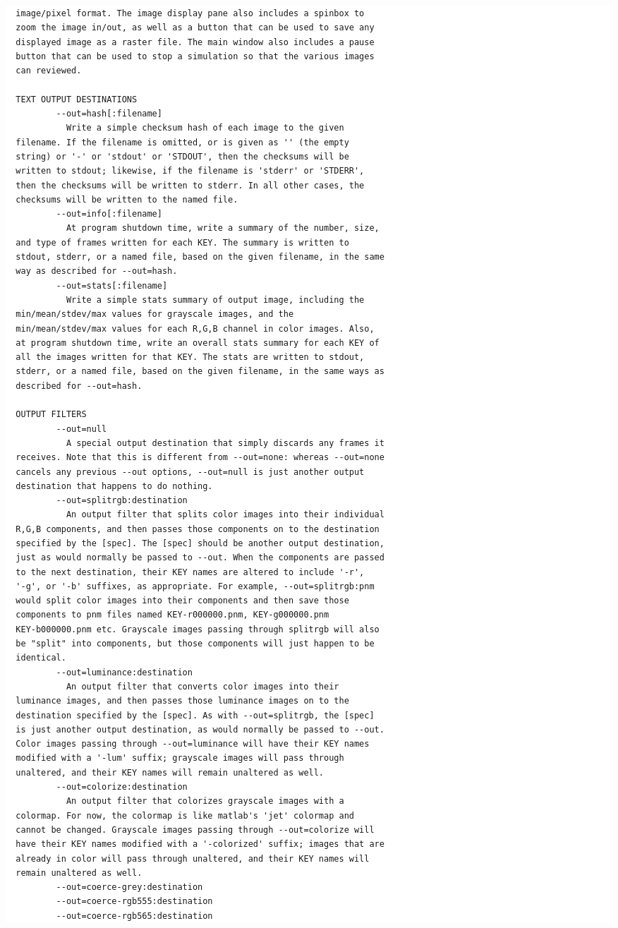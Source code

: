       image/pixel format. The image display pane also includes a spinbox to 
      zoom the image in/out, as well as a button that can be used to save any 
      displayed image as a raster file. The main window also includes a pause 
      button that can be used to stop a simulation so that the various images 
      can reviewed.
      
      TEXT OUTPUT DESTINATIONS
              --out=hash[:filename]
                Write a simple checksum hash of each image to the given 
      filename. If the filename is omitted, or is given as '' (the empty 
      string) or '-' or 'stdout' or 'STDOUT', then the checksums will be 
      written to stdout; likewise, if the filename is 'stderr' or 'STDERR', 
      then the checksums will be written to stderr. In all other cases, the 
      checksums will be written to the named file.
              --out=info[:filename]
                At program shutdown time, write a summary of the number, size, 
      and type of frames written for each KEY. The summary is written to 
      stdout, stderr, or a named file, based on the given filename, in the same 
      way as described for --out=hash.
              --out=stats[:filename]
                Write a simple stats summary of output image, including the 
      min/mean/stdev/max values for grayscale images, and the 
      min/mean/stdev/max values for each R,G,B channel in color images. Also, 
      at program shutdown time, write an overall stats summary for each KEY of 
      all the images written for that KEY. The stats are written to stdout, 
      stderr, or a named file, based on the given filename, in the same ways as 
      described for --out=hash.
      
      OUTPUT FILTERS
              --out=null
                A special output destination that simply discards any frames it 
      receives. Note that this is different from --out=none: whereas --out=none 
      cancels any previous --out options, --out=null is just another output 
      destination that happens to do nothing.
              --out=splitrgb:destination
                An output filter that splits color images into their individual 
      R,G,B components, and then passes those components on to the destination 
      specified by the [spec]. The [spec] should be another output destination, 
      just as would normally be passed to --out. When the components are passed 
      to the next destination, their KEY names are altered to include '-r', 
      '-g', or '-b' suffixes, as appropriate. For example, --out=splitrgb:pnm 
      would split color images into their components and then save those 
      components to pnm files named KEY-r000000.pnm, KEY-g000000.pnm 
      KEY-b000000.pnm etc. Grayscale images passing through splitrgb will also 
      be "split" into components, but those components will just happen to be 
      identical.
              --out=luminance:destination
                An output filter that converts color images into their 
      luminance images, and then passes those luminance images on to the 
      destination specified by the [spec]. As with --out=splitrgb, the [spec] 
      is just another output destination, as would normally be passed to --out. 
      Color images passing through --out=luminance will have their KEY names 
      modified with a '-lum' suffix; grayscale images will pass through 
      unaltered, and their KEY names will remain unaltered as well.
              --out=colorize:destination
                An output filter that colorizes grayscale images with a 
      colormap. For now, the colormap is like matlab's 'jet' colormap and 
      cannot be changed. Grayscale images passing through --out=colorize will 
      have their KEY names modified with a '-colorized' suffix; images that are 
      already in color will pass through unaltered, and their KEY names will 
      remain unaltered as well.
              --out=coerce-grey:destination
              --out=coerce-rgb555:destination
              --out=coerce-rgb565:destination